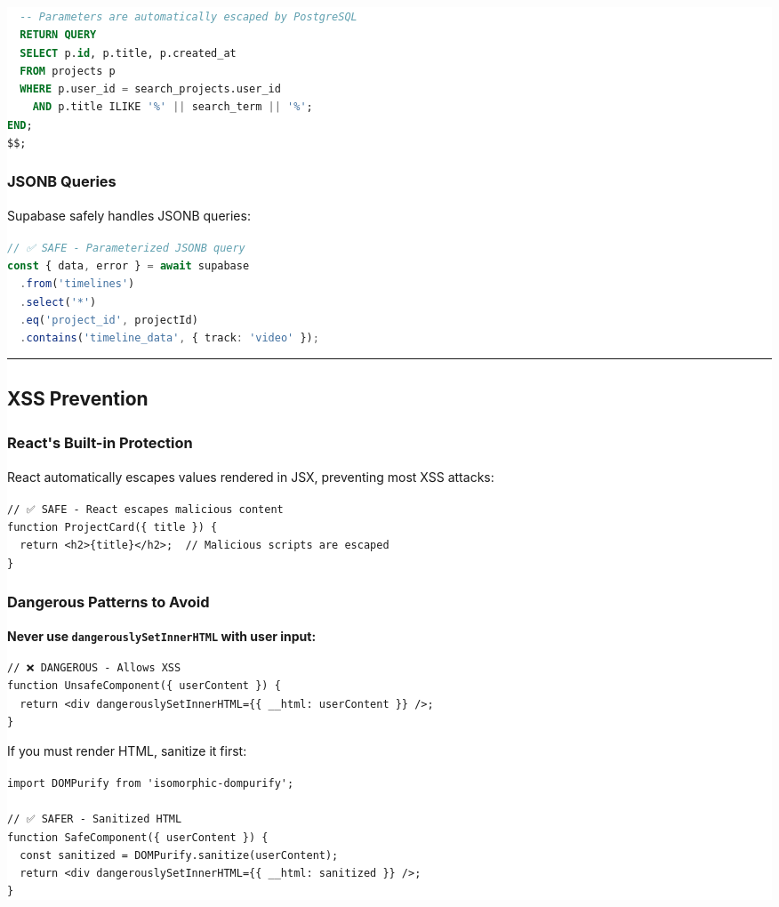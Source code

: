 ```sql
  -- Parameters are automatically escaped by PostgreSQL
  RETURN QUERY
  SELECT p.id, p.title, p.created_at
  FROM projects p
  WHERE p.user_id = search_projects.user_id
    AND p.title ILIKE '%' || search_term || '%';
END;
$$;
```

### JSONB Queries

Supabase safely handles JSONB queries:

```typescript
// ✅ SAFE - Parameterized JSONB query
const { data, error } = await supabase
  .from('timelines')
  .select('*')
  .eq('project_id', projectId)
  .contains('timeline_data', { track: 'video' });
```

---

## XSS Prevention

### React's Built-in Protection

React automatically escapes values rendered in JSX, preventing most XSS attacks:

```tsx
// ✅ SAFE - React escapes malicious content
function ProjectCard({ title }) {
  return <h2>{title}</h2>;  // Malicious scripts are escaped
}
```

### Dangerous Patterns to Avoid

**Never use `dangerouslySetInnerHTML` with user input:**

```tsx
// ❌ DANGEROUS - Allows XSS
function UnsafeComponent({ userContent }) {
  return <div dangerouslySetInnerHTML={{ __html: userContent }} />;
}
```

If you must render HTML, sanitize it first:

```tsx
import DOMPurify from 'isomorphic-dompurify';

// ✅ SAFER - Sanitized HTML
function SafeComponent({ userContent }) {
  const sanitized = DOMPurify.sanitize(userContent);
  return <div dangerouslySetInnerHTML={{ __html: sanitized }} />;
}
```

